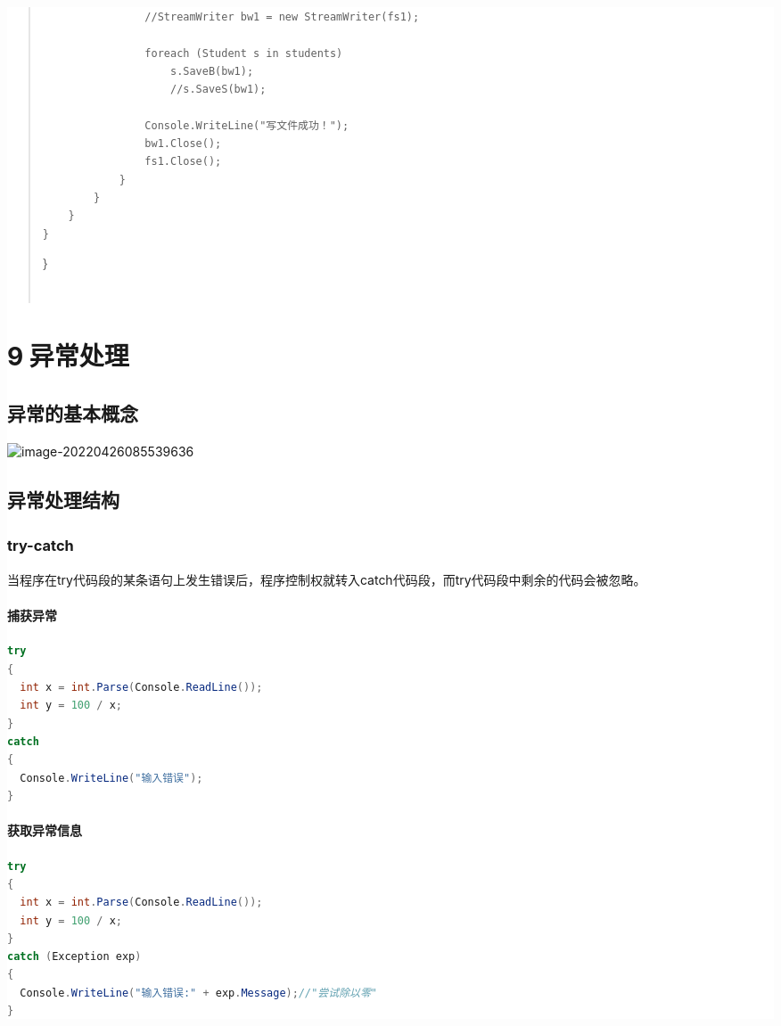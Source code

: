 >                     //StreamWriter bw1 = new StreamWriter(fs1);
>                    
>                     foreach (Student s in students)
>                         s.SaveB(bw1);
>                         //s.SaveS(bw1);
>                         
>                     Console.WriteLine("写文件成功！");
>                     bw1.Close();
>                     fs1.Close();
>                 }
>             }
>         }
>     }
> }
> ```
>
> 

# 9 异常处理

## 异常的基本概念

![image-20220426085539636](https://cdn.jsdelivr.net/gh/stingo1218/pic/img/20220426085539.png)

## 异常处理结构

### try-catch

当程序在try代码段的某条语句上发生错误后，程序控制权就转入catch代码段，而try代码段中剩余的代码会被忽略。

#### 捕获异常

```c#
try 
{
  int x = int.Parse(Console.ReadLine());
  int y = 100 / x;
}
catch 
{
  Console.WriteLine("输入错误");
}
```

#### 获取异常信息

```C#
try 
{
  int x = int.Parse(Console.ReadLine());
  int y = 100 / x;
}
catch (Exception exp) 
{
  Console.WriteLine("输入错误:" + exp.Message);//"尝试除以零"
}
```
